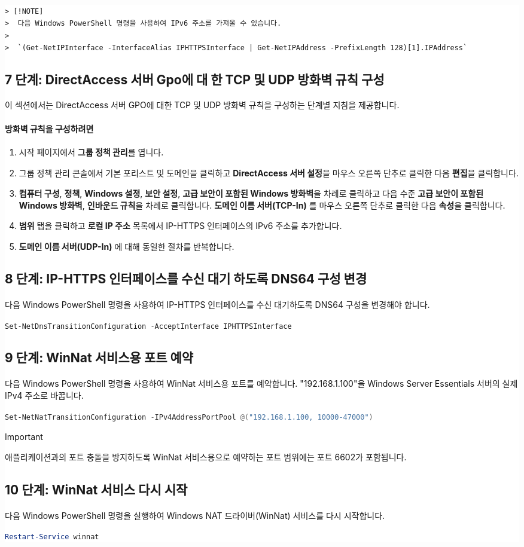     > [!NOTE]
    >  다음 Windows PowerShell 명령을 사용하여 IPv6 주소를 가져올 수 있습니다.
    >
    >  `(Get-NetIPInterface -InterfaceAlias IPHTTPSInterface | Get-NetIPAddress -PrefixLength 128)[1].IPAddress`

##  <a name="step-7-configure-tcp-and-udp-firewall-rules-for-the-directaccess-server-gpos"></a><a name="BKMK_TCPUDP"></a>7 단계: DirectAccess 서버 Gpo에 대 한 TCP 및 UDP 방화벽 규칙 구성
 이 섹션에서는 DirectAccess 서버 GPO에 대한 TCP 및 UDP 방화벽 규칙을 구성하는 단계별 지침을 제공합니다.

#### <a name="to-configure-firewall-rules"></a>방화벽 규칙을 구성하려면

1.  시작 페이지에서 **그룹 정책 관리**를 엽니다.

2.  그룹 정책 관리 콘솔에서 기본 포리스트 및 도메인을 클릭하고 **DirectAccess 서버 설정**을 마우스 오른쪽 단추로 클릭한 다음 **편집**을 클릭합니다.

3.  **컴퓨터 구성**, **정책**, **Windows 설정**, **보안 설정**, **고급 보안이 포함된 Windows 방화벽**을 차례로 클릭하고 다음 수준 **고급 보안이 포함된 Windows 방화벽**, **인바운드 규칙**을 차례로 클릭합니다. **도메인 이름 서버(TCP-In)** 를 마우스 오른쪽 단추로 클릭한 다음 **속성**을 클릭합니다.

4.  **범위** 탭을 클릭하고 **로컬 IP 주소** 목록에서 IP-HTTPS 인터페이스의 IPv6 주소를 추가합니다.

5.  **도메인 이름 서버(UDP-In)** 에 대해 동일한 절차를 반복합니다.

##  <a name="step-8-change-the-dns64-configuration-to-listen-to-the-ip-https-interface"></a><a name="BKMK_DNS64"></a>8 단계: IP-HTTPS 인터페이스를 수신 대기 하도록 DNS64 구성 변경
 다음 Windows PowerShell 명령을 사용하여 IP-HTTPS 인터페이스를 수신 대기하도록 DNS64 구성을 변경해야 합니다.

```powershell
Set-NetDnsTransitionConfiguration -AcceptInterface IPHTTPSInterface
```

##  <a name="step-9-reserve-ports-for-the-winnat-service"></a><a name="BKMK_ExemptPort"></a>9 단계: WinNat 서비스용 포트 예약
 다음 Windows PowerShell 명령을 사용하여 WinNat 서비스용 포트를 예약합니다. "192.168.1.100"을 Windows Server Essentials 서버의 실제 IPv4 주소로 바꿉니다.

```powershell
Set-NetNatTransitionConfiguration -IPv4AddressPortPool @("192.168.1.100, 10000-47000")
```

> [!IMPORTANT]
>  애플리케이션과의 포트 충돌을 방지하도록 WinNat 서비스용으로 예약하는 포트 범위에는 포트 6602가 포함됩니다.

##  <a name="step-10-restart-the-winnat-service"></a><a name="BKMK_WinNAT"></a>10 단계: WinNat 서비스 다시 시작
 다음 Windows PowerShell 명령을 실행하여 Windows NAT 드라이버(WinNat) 서비스를 다시 시작합니다.

```powershell
Restart-Service winnat
```
